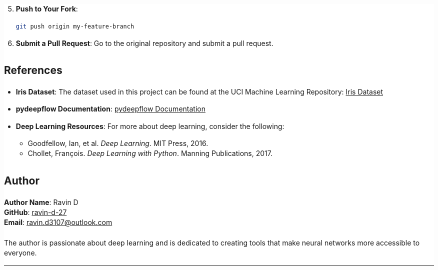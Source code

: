5. **Push to Your Fork**:
   ```bash
   git push origin my-feature-branch
   ```

6. **Submit a Pull Request**: Go to the original repository and submit a pull request.

## **References**

- **Iris Dataset**: The dataset used in this project can be found at the UCI Machine Learning Repository: [Iris Dataset](https://archive.ics.uci.edu/ml/machine-learning-databases/iris/)
  
- **pydeepflow Documentation**: [pydeepflow Documentation](https://pypi.org/project/pydeepflow/)

- **Deep Learning Resources**: For more about deep learning, consider the following:
  - Goodfellow, Ian, et al. *Deep Learning*. MIT Press, 2016.
  - Chollet, François. *Deep Learning with Python*. Manning Publications, 2017.

## **Author**

**Author Name**: Ravin D  
**GitHub**: [ravin-d-27](https://github.com/ravin-d-27)  
**Email**: ravin.d3107@outlook.com
<br><br>
The author is passionate about deep learning and is dedicated to creating tools that make neural networks more accessible to everyone.

---

